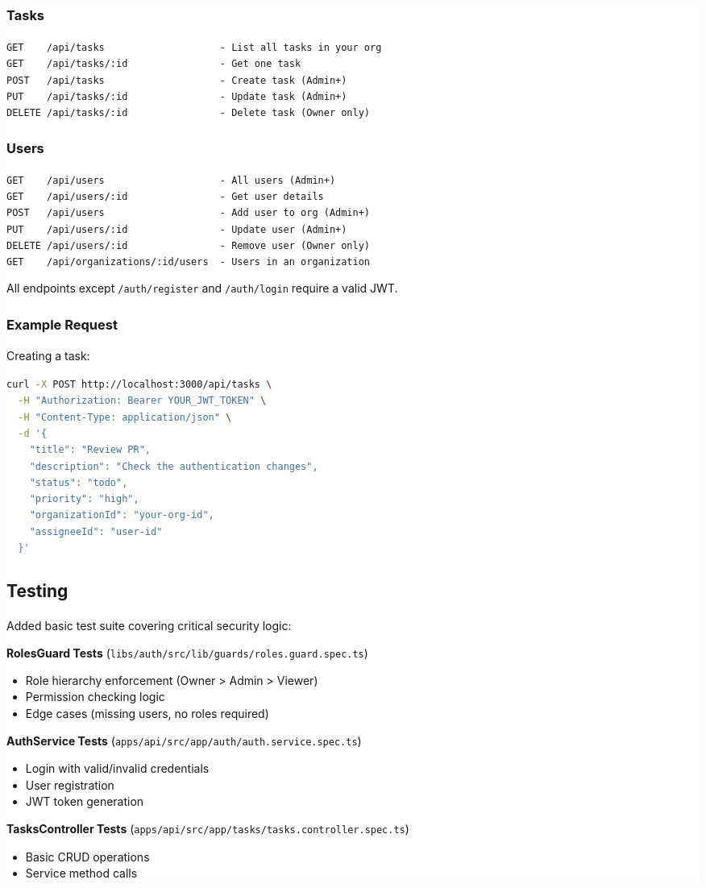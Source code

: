 ### Tasks
```
GET    /api/tasks                    - List all tasks in your org
GET    /api/tasks/:id                - Get one task
POST   /api/tasks                    - Create task (Admin+)
PUT    /api/tasks/:id                - Update task (Admin+)
DELETE /api/tasks/:id                - Delete task (Owner only)
```

### Users
```
GET    /api/users                    - All users (Admin+)
GET    /api/users/:id                - Get user details
POST   /api/users                    - Add user to org (Admin+)
PUT    /api/users/:id                - Update user (Admin+)
DELETE /api/users/:id                - Remove user (Owner only)
GET    /api/organizations/:id/users  - Users in an organization
```

All endpoints except `/auth/register` and `/auth/login` require a valid JWT.

### Example Request

Creating a task:
```bash
curl -X POST http://localhost:3000/api/tasks \
  -H "Authorization: Bearer YOUR_JWT_TOKEN" \
  -H "Content-Type: application/json" \
  -d '{
    "title": "Review PR",
    "description": "Check the authentication changes",
    "status": "todo",
    "priority": "high",
    "organizationId": "your-org-id",
    "assigneeId": "user-id"
  }'
```

## Testing

Added basic test suite covering critical security logic:

**RolesGuard Tests** (`libs/auth/src/lib/guards/roles.guard.spec.ts`)
- Role hierarchy enforcement (Owner > Admin > Viewer)
- Permission checking logic
- Edge cases (missing users, no roles required)

**AuthService Tests** (`apps/api/src/app/auth/auth.service.spec.ts`)
- Login with valid/invalid credentials
- User registration
- JWT token generation

**TasksController Tests** (`apps/api/src/app/tasks/tasks.controller.spec.ts`)
- Basic CRUD operations
- Service method calls
